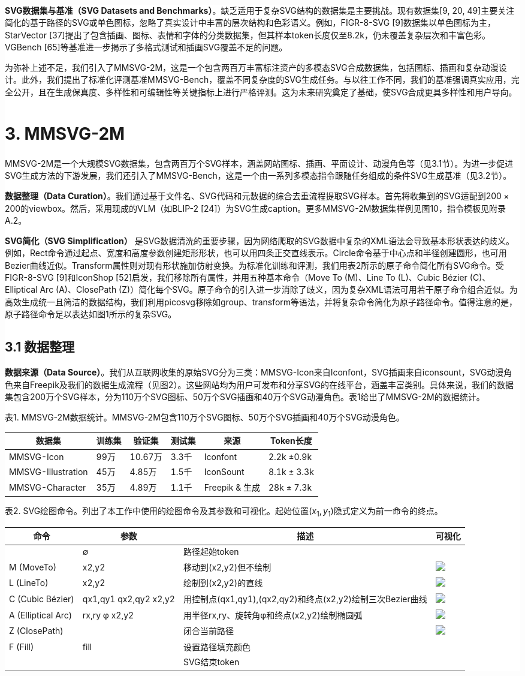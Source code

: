 **SVG数据集与基准（SVG Datasets and Benchmarks）**。缺乏适用于复杂SVG结构的数据集是主要挑战。现有数据集[9, 20, 49]主要关注简化的基于路径的SVG或单色图标，忽略了真实设计中丰富的层次结构和色彩语义。例如，FIGR-8-SVG [9]数据集以单色图标为主，StarVector [37]提出了包含插画、图标、表情和字体的分类数据集，但其样本token长度仅至8.2k，仍未覆盖复杂层次和丰富色彩。VGBench [65]等基准进一步揭示了多格式测试和插画SVG覆盖不足的问题。

为弥补上述不足，我们引入了MMSVG-2M，这是一个包含两百万丰富标注资产的多模态SVG合成数据集，包括图标、插画和复杂动漫设计。此外，我们提出了标准化评测基准MMSVG-Bench，覆盖不同复杂度的SVG生成任务。与以往工作不同，我们的基准强调真实应用，完全公开，且在生成保真度、多样性和可编辑性等关键指标上进行严格评测。这为未来研究奠定了基础，使SVG合成更具多样性和用户导向。

# 3. MMSVG-2M

MMSVG-2M是一个大规模SVG数据集，包含两百万个SVG样本，涵盖网站图标、插画、平面设计、动漫角色等（见3.1节）。为进一步促进SVG生成方法的下游发展，我们还引入了MMSVG-Bench，这是一个由一系列多模态指令跟随任务组成的条件SVG生成基准（见3.2节）。

**数据整理（Data Curation）**。我们通过基于文件名、SVG代码和元数据的综合去重流程提取SVG样本。首先将收集到的SVG适配到$200\times200$的viewbox。然后，采用现成的VLM（如BLIP-2 [24]）为SVG生成caption。更多MMSVG-2M数据集样例见图10，指令模板见附录A.2。

**SVG简化（SVG Simplification）** 是SVG数据清洗的重要步骤，因为网络爬取的SVG数据中复杂的XML语法会导致基本形状表达的歧义。例如，Rect命令通过起点、宽度和高度参数创建矩形形状，也可以用四条正交直线表示。Circle命令基于中心点和半径创建圆形，也可用Bezier曲线近似。Transform属性则对现有形状施加仿射变换。为标准化训练和评测，我们用表2所示的原子命令简化所有SVG命令。受FIGR-8-SVG [9]和IconShop [52]启发，我们移除所有属性，并用五种基本命令（Move To (M)、Line To (L)、Cubic Bézier (C)、Elliptical Arc (A)、ClosePath (Z)）简化每个SVG。原子命令的引入进一步消除了歧义，因为复杂XML语法可用若干原子命令组合近似。为高效生成统一且简洁的数据结构，我们利用picosvg移除如group、transform等语法，并将复杂命令简化为原子路径命令。值得注意的是，原子路径命令足以表达如图1所示的复杂SVG。

## 3.1 数据整理

**数据来源（Data Source）**。我们从互联网收集的原始SVG分为三类：MMSVG-Icon来自Iconfont，SVG插画来自iconsount，SVG动漫角色来自Freepik及我们的数据生成流程（见图2）。这些网站均为用户可发布和分享SVG的在线平台，涵盖丰富类别。具体来说，我们的数据集包含200万个SVG样本，分为110万个SVG图标、50万个SVG插画和40万个SVG动漫角色。表1给出了MMSVG-2M的数据统计。

表1. MMSVG-2M数据统计。MMSVG-2M包含110万个SVG图标、50万个SVG插画和40万个SVG动漫角色。

| 数据集              | 训练集 | 验证集  | 测试集 | 来源                  | Token长度      |
|---------------------|--------|--------|-------|---------------------|-----------------|
| MMSVG-Icon          | 99万   | 10.67万| 3.3千 | Iconfont            | 2.2k ±0.9k      |
| MMSVG-Illustration  | 45万   | 4.85万 | 1.5千 | IconSount           | 8.1k ± 3.3k     |
| MMSVG-Character     | 35万   | 4.89万 | 1.1千 | Freepik & 生成      | 28k ± 7.3k      |

表2. SVG绘图命令。列出了本工作中使用的绘图命令及其参数和可视化。起始位置$(x_1,y_1)$隐式定义为前一命令的终点。

| 命令         | 参数                     | 描述                                                         | 可视化         |
|--------------|--------------------------|--------------------------------------------------------------|----------------|
| <SOP>        | ∅                        | 路径起始token                                               |                |
| M (MoveTo)   | x2,y2                    | 移动到(x2,y2)但不绘制                                       | <image src="https://arxiv.org/html/2504.06263v1/x3.png" width="100"> |
| L (LineTo)   | x2,y2                    | 绘制到(x2,y2)的直线                                         | <image src="https://arxiv.org/html/2504.06263v1/x4.png" width="100"> |
| C (Cubic Bézier) | qx1,qy1 qx2,qy2 x2,y2 | 用控制点(qx1,qy1),(qx2,qy2)和终点(x2,y2)绘制三次Bezier曲线 | <image src="https://arxiv.org/html/2504.06263v1/x5.png" width="100"> |
| A (Elliptical Arc) | rx,ry φ x2,y2        | 用半径rx,ry、旋转角φ和终点(x2,y2)绘制椭圆弧                 | <image src="https://arxiv.org/html/2504.06263v1/x6.png" width="100"> |
| Z (ClosePath)|                          | 闭合当前路径                                                 | <image src="https://arxiv.org/html/2504.06263v1/x7.png" width="100"> |
| F (Fill)     | fill                     | 设置路径填充颜色                                             |                |
| <EOS>        |                          | SVG结束token                                                |                |
